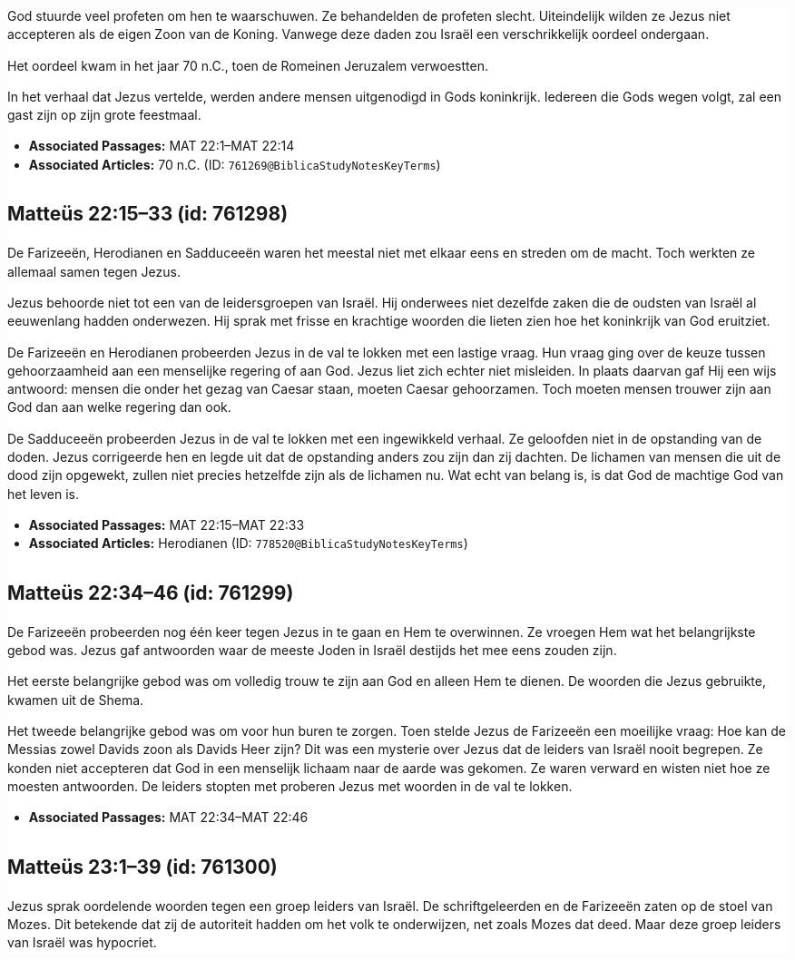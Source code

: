 God stuurde veel profeten om hen te waarschuwen. Ze behandelden de profeten slecht. Uiteindelijk wilden ze Jezus niet accepteren als de eigen Zoon van de Koning. Vanwege deze daden zou Israël een verschrikkelijk oordeel ondergaan.

Het oordeel kwam in het jaar 70 n.C., toen de Romeinen Jeruzalem verwoestten.

In het verhaal dat Jezus vertelde, werden andere mensen uitgenodigd in Gods koninkrijk. Iedereen die Gods wegen volgt, zal een gast zijn op zijn grote feestmaal.

* **Associated Passages:** MAT 22:1–MAT 22:14
* **Associated Articles:** 70 n.C. (ID: `761269@BiblicaStudyNotesKeyTerms`)

## Matteüs 22:15–33 (id: 761298)

De Farizeeën, Herodianen en Sadduceeën waren het meestal niet met elkaar eens en streden om de macht. Toch werkten ze allemaal samen tegen Jezus.

Jezus behoorde niet tot een van de leidersgroepen van Israël. Hij onderwees niet dezelfde zaken die de oudsten van Israël al eeuwenlang hadden onderwezen. Hij sprak met frisse en krachtige woorden die lieten zien hoe het koninkrijk van God eruitziet.

De Farizeeën en Herodianen probeerden Jezus in de val te lokken met een lastige vraag. Hun vraag ging over de keuze tussen gehoorzaamheid aan een menselijke regering of aan God. Jezus liet zich echter niet misleiden. In plaats daarvan gaf Hij een wijs antwoord: mensen die onder het gezag van Caesar staan, moeten Caesar gehoorzamen. Toch moeten mensen trouwer zijn aan God dan aan welke regering dan ook.

De Sadduceeën probeerden Jezus in de val te lokken met een ingewikkeld verhaal. Ze geloofden niet in de opstanding van de doden. Jezus corrigeerde hen en legde uit dat de opstanding anders zou zijn dan zij dachten. De lichamen van mensen die uit de dood zijn opgewekt, zullen niet precies hetzelfde zijn als de lichamen nu. Wat echt van belang is, is dat God de machtige God van het leven is.

* **Associated Passages:** MAT 22:15–MAT 22:33
* **Associated Articles:** Herodianen (ID: `778520@BiblicaStudyNotesKeyTerms`)

## Matteüs 22:34–46 (id: 761299)

De Farizeeën probeerden nog één keer tegen Jezus in te gaan en Hem te overwinnen. Ze vroegen Hem wat het belangrijkste gebod was. Jezus gaf antwoorden waar de meeste Joden in Israël destijds het mee eens zouden zijn.

Het eerste belangrijke gebod was om volledig trouw te zijn aan God en alleen Hem te dienen. De woorden die Jezus gebruikte, kwamen uit de Shema.

Het tweede belangrijke gebod was om voor hun buren te zorgen. Toen stelde Jezus de Farizeeën een moeilijke vraag: Hoe kan de Messias zowel Davids zoon als Davids Heer zijn? Dit was een mysterie over Jezus dat de leiders van Israël nooit begrepen. Ze konden niet accepteren dat God in een menselijk lichaam naar de aarde was gekomen. Ze waren verward en wisten niet hoe ze moesten antwoorden. De leiders stopten met proberen Jezus met woorden in de val te lokken.

* **Associated Passages:** MAT 22:34–MAT 22:46

## Matteüs 23:1–39 (id: 761300)

Jezus sprak oordelende woorden tegen een groep leiders van Israël. De schriftgeleerden en de Farizeeën zaten op de stoel van Mozes. Dit betekende dat zij de autoriteit hadden om het volk te onderwijzen, net zoals Mozes dat deed. Maar deze groep leiders van Israël was hypocriet.
